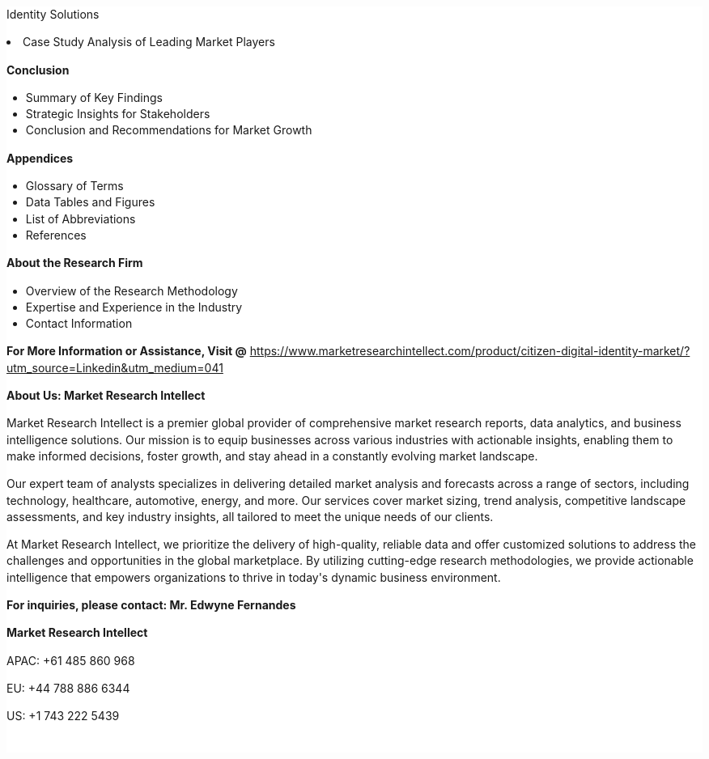 Identity Solutions</li><li>Case Study Analysis of Leading Market Players</li></ul><p><strong>Conclusion</strong></p><ul><li>Summary of Key Findings</li><li>Strategic Insights for Stakeholders</li><li>Conclusion and Recommendations for Market Growth</li></ul><p><strong>Appendices</strong></p><ul><li>Glossary of Terms</li><li>Data Tables and Figures</li><li>List of Abbreviations</li><li>References</li></ul><p><strong>About the Research Firm</strong></p><ul><li>Overview of the Research Methodology</li><li>Expertise and Experience in the Industry</li><li>Contact Information</li></ul></div><div class="article-main__content" data-test-id="publishing-text-block"><p><span class="font-[700]"><strong>For More Information or Assistance, Visit @</strong>&nbsp;<a href="https://www.marketresearchintellect.com/product/citizen-digital-identity-market/?utm_source=Linkedin&utm_medium=041">https://www.marketresearchintellect.com/product/citizen-digital-identity-market/?utm_source=Linkedin&utm_medium=041</a></span></p><p><strong>About Us: Market Research Intellect</strong></p><p>Market Research Intellect is a premier global provider of comprehensive market research reports, data analytics, and business intelligence solutions. Our mission is to equip businesses across various industries with actionable insights, enabling them to make informed decisions, foster growth, and stay ahead in a constantly evolving market landscape.</p><p>Our expert team of analysts specializes in delivering detailed market analysis and forecasts across a range of sectors, including technology, healthcare, automotive, energy, and more. Our services cover market sizing, trend analysis, competitive landscape assessments, and key industry insights, all tailored to meet the unique needs of our clients.</p><p>At Market Research Intellect, we prioritize the delivery of high-quality, reliable data and offer customized solutions to address the challenges and opportunities in the global marketplace. By utilizing cutting-edge research methodologies, we provide actionable intelligence that empowers organizations to thrive in today's dynamic business environment.</p><p><strong>For inquiries, please contact: Mr. Edwyne Fernandes</strong></p><p><strong>Market Research Intellect</strong></p><p>APAC: +61 485 860 968</p><p>EU: +44 788 886 6344</p><p>US: +1 743 222 5439</p></div><div class="article-main__content" data-test-id="publishing-text-block">&nbsp;</div>
